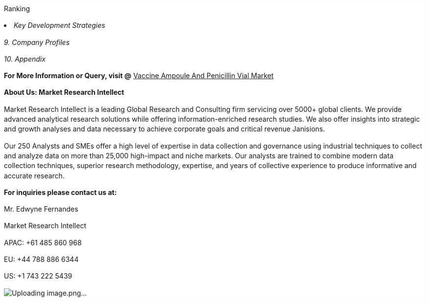 Ranking</span></em></li><li><em><span class="">Key Development Strategies</span></em></li></ul><p><em><span class="font-[700]">9. Company Profiles</span></em></p><p><em><span class="font-[700]">10. Appendix</span></em></p><p><span class="font-[700]"><strong>For More Information or Query, visit&nbsp;@</strong>&nbsp;</span><span class="font-[700]"><a href="https://www.marketresearchintellect.com/product/vaccine-ampoule-and-penicillin-vial-market/?utm_source=Linkedin&utm_medium=858" target="_blank" data-tracking-control-name="article-ssr-frontend-pulse_little-text-block" data-tracking-will-navigate="" data-test-link="">Vaccine Ampoule And Penicillin Vial Market</a></span></p><p><strong><span class="font-[700]">About Us: Market Research Intellect</span></strong></p><p><span class="">Market Research Intellect is a leading Global Research and Consulting firm servicing over 5000+ global clients. We provide advanced analytical research solutions while offering information-enriched research studies.&nbsp;</span>We also offer insights into strategic and growth analyses and data necessary to achieve corporate goals and critical revenue Janisions.</p><p><span class="">Our 250 Analysts and SMEs offer a high level of expertise in data collection and governance using industrial techniques to collect and analyze data on more than 25,000 high-impact and niche markets. Our analysts are trained to combine modern data collection techniques, superior research methodology, expertise, and years of collective experience to produce informative and accurate research.</span></p><p><strong>For inquiries please contact us at:</strong></p><p>Mr. Edwyne Fernandes</p><p>Market Research Intellect</p><p>APAC: +61 485 860 968</p><p>EU: +44 788 886 6344</p><p>US: +1 743 222 5439</p>
![Uploading image.png…]()
